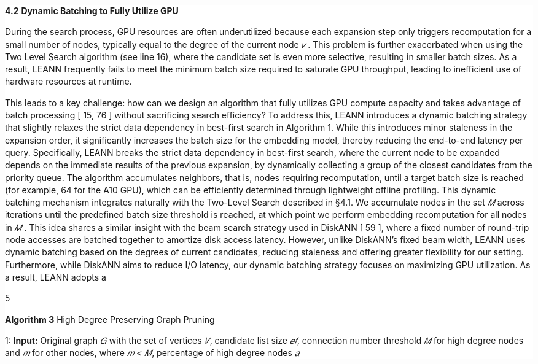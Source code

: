 **4.2** **Dynamic Batching to Fully Utilize GPU**

During the search process, GPU resources are often underutilized because each expansion step only triggers recomputation for a small number of nodes, typically equal to the degree
of the current node _𝑣_ . This problem is further exacerbated
when using the Two Level Search algorithm (see line 16),
where the candidate set is even more selective, resulting
in smaller batch sizes. As a result, LEANN frequently fails
to meet the minimum batch size required to saturate GPU
throughput, leading to inefficient use of hardware resources
at runtime.

This leads to a key challenge: how can we design an algorithm that fully utilizes GPU compute capacity and takes
advantage of batch processing [ 15, 76 ] without sacrificing
search efficiency?
To address this, LEANN introduces a dynamic batching
strategy that slightly relaxes the strict data dependency in
best-first search in Algorithm 1. While this introduces minor
staleness in the expansion order, it significantly increases
the batch size for the embedding model, thereby reducing
the end-to-end latency per query.
Specifically, LEANN breaks the strict data dependency in
best-first search, where the current node to be expanded depends on the immediate results of the previous expansion, by
dynamically collecting a group of the closest candidates from
the priority queue. The algorithm accumulates neighbors,
that is, nodes requiring recomputation, until a target batch
size is reached (for example, 64 for the A10 GPU), which can
be efficiently determined through lightweight offline profiling. This dynamic batching mechanism integrates naturally
with the Two-Level Search described in §4.1. We accumulate nodes in the set _𝑀_ across iterations until the predefined
batch size threshold is reached, at which point we perform
embedding recomputation for all nodes in _𝑀_ .
This idea shares a similar insight with the beam search
strategy used in DiskANN [ 59 ], where a fixed number of
round-trip node accesses are batched together to amortize
disk access latency. However, unlike DiskANN’s fixed beam
width, LEANN uses dynamic batching based on the degrees
of current candidates, reducing staleness and offering greater
flexibility for our setting. Furthermore, while DiskANN aims
to reduce I/O latency, our dynamic batching strategy focuses
on maximizing GPU utilization. As a result, LEANN adopts a


5

**Algorithm 3** High Degree Preserving Graph Pruning

1: **Input:** Original graph _𝐺_ with the set of vertices _𝑉_, candidate list size _𝑒𝑓_, connection number threshold _𝑀_ for
high degree nodes and _𝑚_ for other nodes, where _𝑚_ _< 𝑀_,
percentage of high degree nodes _𝑎_
